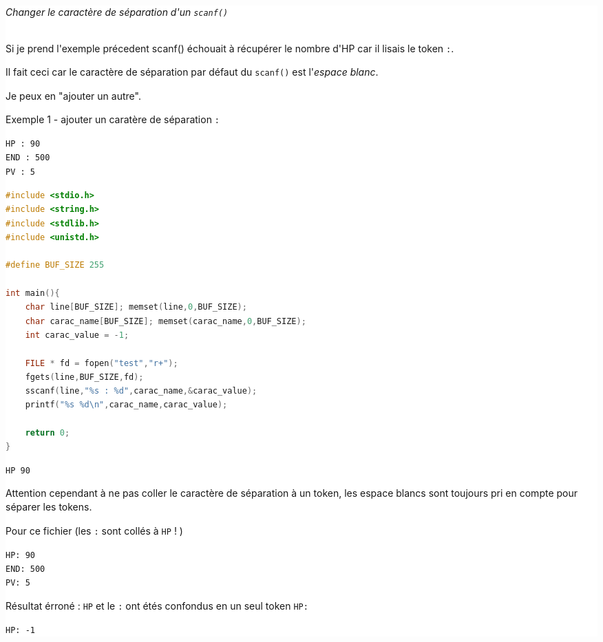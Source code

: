 
###### Changer le caractère de séparation d'un `scanf()`
Si je prend l'exemple précedent scanf() échouait à récupérer le nombre d'HP car il lisais le token `:`.

Il fait ceci car le caractère de séparation par défaut du `scanf()` est l'*espace blanc*.

Je peux en "ajouter un autre".

Exemple 1 - ajouter un caratère de séparation `:`
```
HP : 90
END : 500
PV : 5
```

```c
#include <stdio.h>
#include <string.h>
#include <stdlib.h>
#include <unistd.h>

#define BUF_SIZE 255

int main(){
    char line[BUF_SIZE]; memset(line,0,BUF_SIZE);
    char carac_name[BUF_SIZE]; memset(carac_name,0,BUF_SIZE);
    int carac_value = -1;
    
    FILE * fd = fopen("test","r+");
    fgets(line,BUF_SIZE,fd);
    sscanf(line,"%s : %d",carac_name,&carac_value);
    printf("%s %d\n",carac_name,carac_value);
    
    return 0;
}
```

```
HP 90
```

Attention cependant à ne pas coller le caractère de séparation à un token, les espace blancs sont toujours pri en compte pour séparer les tokens.

Pour ce fichier (les `:` sont collés à `HP` ! )
```
HP: 90
END: 500
PV: 5
```
Résultat érroné : `HP` et le `:` ont étés confondus en un seul token `HP:` 

```
HP: -1
``` 

